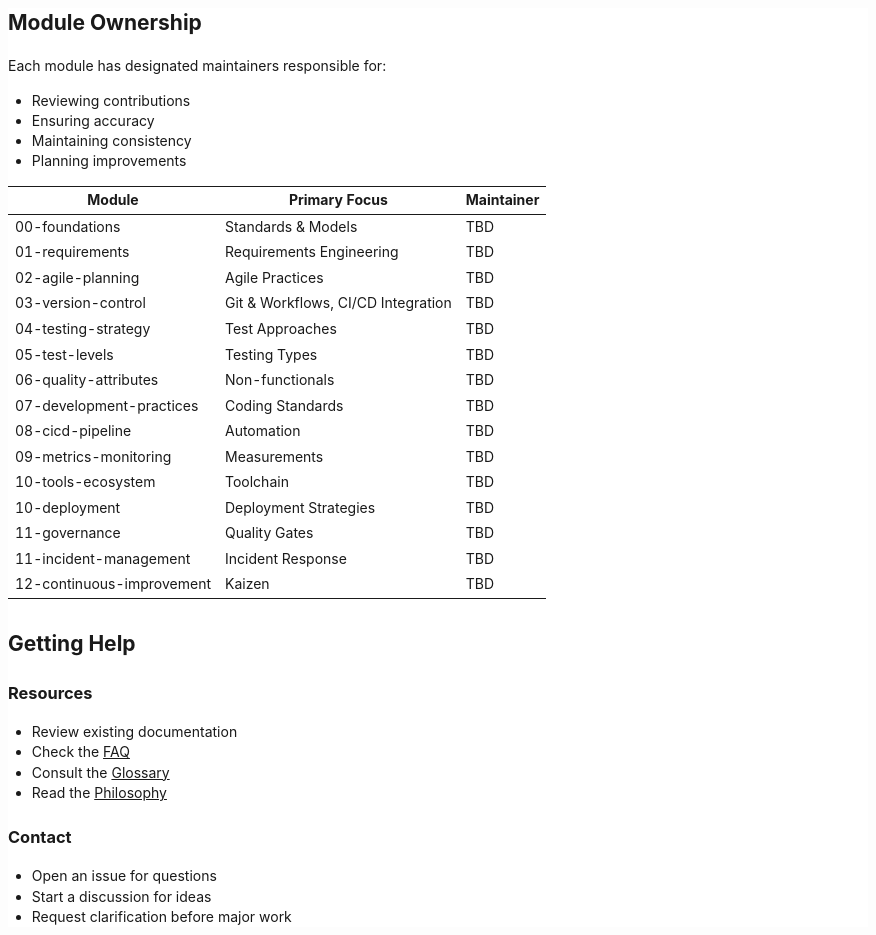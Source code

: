 ## Module Ownership

Each module has designated maintainers responsible for:

- Reviewing contributions
- Ensuring accuracy
- Maintaining consistency
- Planning improvements

| Module                    | Primary Focus                      | Maintainer |
| ------------------------- | ---------------------------------- | ---------- |
| 00-foundations            | Standards & Models                 | TBD        |
| 01-requirements           | Requirements Engineering           | TBD        |
| 02-agile-planning         | Agile Practices                    | TBD        |
| 03-version-control        | Git & Workflows, CI/CD Integration | TBD        |
| 04-testing-strategy       | Test Approaches                    | TBD        |
| 05-test-levels            | Testing Types                      | TBD        |
| 06-quality-attributes     | Non-functionals                    | TBD        |
| 07-development-practices  | Coding Standards                   | TBD        |
| 08-cicd-pipeline          | Automation                         | TBD        |
| 09-metrics-monitoring     | Measurements                       | TBD        |
| 10-tools-ecosystem        | Toolchain                          | TBD        |
| 10-deployment             | Deployment Strategies              | TBD        |
| 11-governance             | Quality Gates                      | TBD        |
| 11-incident-management    | Incident Response                  | TBD        |
| 12-continuous-improvement | Kaizen                             | TBD        |

## Getting Help

### Resources

- Review existing documentation
- Check the [FAQ](resources/faq.md)
- Consult the [Glossary](resources/glossary.md)
- Read the [Philosophy](PHILOSOPHY.md)

### Contact

- Open an issue for questions
- Start a discussion for ideas
- Request clarification before major work
